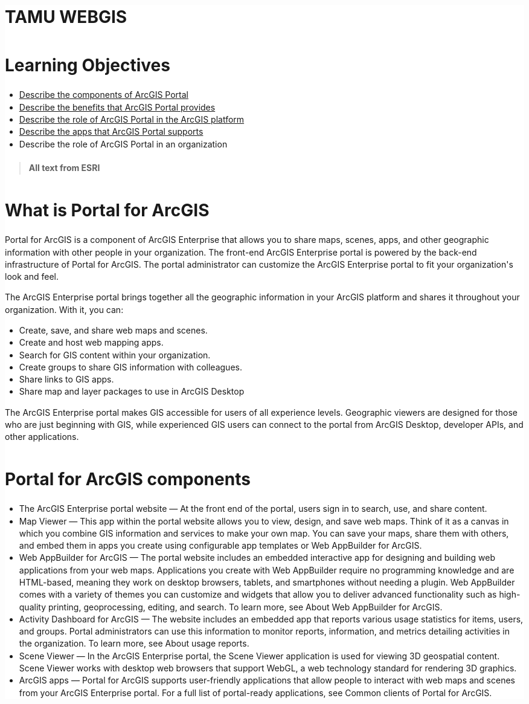 # TAMU WEBGIS
>

# Learning Objectives
>
- [Describe the components of ArcGIS Portal](https://enterprise.arcgis.com/en/portal/latest/install/windows/what-is-portal-for-arcgis-.htm)
- [Describe the benefits that ArcGIS Portal provides](https://enterprise.arcgis.com/en/portal/10.4/use/what-is-portal-for-arcgis-.htm)
- [Describe the role of ArcGIS Portal in the ArcGIS platform](https://enterprise.arcgis.com/en/portal/latest/install/windows/the-portal-s-role-in-arcgis.htm)
- [Describe the apps that ArcGIS Portal supports](https://enterprise.arcgis.com/en/portal/latest/administer/linux/manage-app-launcher.htm)
- Describe the role of ArcGIS Portal in an organization
>#### All text from ESRI

# What is Portal for ArcGIS
Portal for ArcGIS is a component of ArcGIS Enterprise that allows you to share maps, scenes, apps, and other geographic information with other people in your organization. The front-end ArcGIS Enterprise portal is powered by the back-end infrastructure of Portal for ArcGIS. The portal administrator can customize the ArcGIS Enterprise portal to fit your organization's look and feel.
>
The ArcGIS Enterprise portal brings together all the geographic information in your ArcGIS platform and shares it throughout your organization. With it, you can:
- Create, save, and share web maps and scenes.
- Create and host web mapping apps.
- Search for GIS content within your organization.
- Create groups to share GIS information with colleagues.
- Share links to GIS apps.
- Share map and layer packages to use in ArcGIS Desktop
>
The ArcGIS Enterprise portal makes GIS accessible for users of all experience levels. Geographic viewers are designed for those who are just beginning with GIS, while experienced GIS users can connect to the portal from ArcGIS Desktop, developer APIs, and other applications.
# Portal for ArcGIS components
- The ArcGIS Enterprise portal website — At the front end of the portal, users sign in to search, use, and share content.
- Map Viewer — This app within the portal website allows you to view, design, and save web maps. Think of it as a canvas in which you combine GIS information and services to make your own map. You can save your maps, share them with others, and embed them in apps you create using configurable app templates or Web AppBuilder for ArcGIS.
- Web AppBuilder for ArcGIS — The portal website includes an embedded interactive app for designing and building web applications from your web maps. Applications you create with Web AppBuilder require no programming knowledge and are HTML-based, meaning they work on desktop browsers, tablets, and smartphones without needing a plugin. Web AppBuilder comes with a variety of themes you can customize and widgets that allow you to deliver advanced functionality such as high-quality printing, geoprocessing, editing, and search. To learn more, see About Web AppBuilder for ArcGIS.
- Activity Dashboard for ArcGIS — The website includes an embedded app that reports various usage statistics for items, users, and groups. Portal administrators can use this information to monitor reports, information, and metrics detailing activities in the organization. To learn more, see About usage reports.
- Scene Viewer — In the ArcGIS Enterprise portal, the Scene Viewer application is used for viewing 3D geospatial content. Scene Viewer works with desktop web browsers that support WebGL, a web technology standard for rendering 3D graphics.
- ArcGIS apps — Portal for ArcGIS supports user-friendly applications that allow people to interact with web maps and scenes from your ArcGIS Enterprise portal. For a full list of portal-ready applications, see Common clients of Portal for ArcGIS.